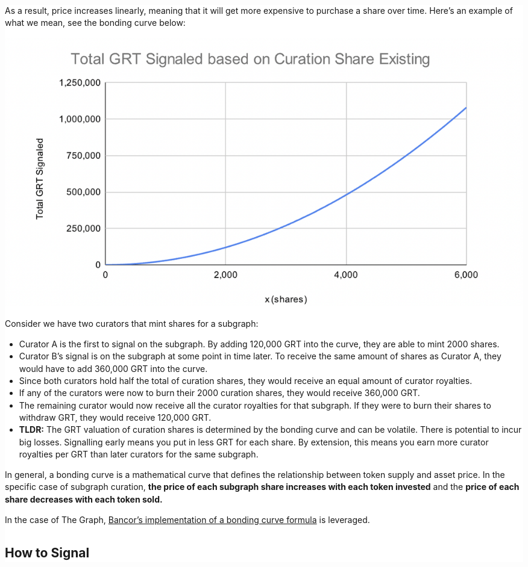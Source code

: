 As a result, price increases linearly, meaning that it will get more expensive to purchase a share over time. Here’s an example of what we mean, see the bonding curve below:

![Bonding curve](/img/bonding-curve.png)

Consider we have two curators that mint shares for a subgraph:

- Curator A is the first to signal on the subgraph. By adding 120,000 GRT into the curve, they are able to mint 2000 shares.
- Curator B’s signal is on the subgraph at some point in time later. To receive the same amount of shares as Curator A, they would have to add 360,000 GRT into the curve.
- Since both curators hold half the total of curation shares, they would receive an equal amount of curator royalties.
- If any of the curators were now to burn their 2000 curation shares, they would receive 360,000 GRT.
- The remaining curator would now receive all the curator royalties for that subgraph. If they were to burn their shares to withdraw GRT, they would receive 120,000 GRT.
- **TLDR:** The GRT valuation of curation shares is determined by the bonding curve and can be volatile. There is potential to incur big losses. Signalling early means you put in less GRT for each share. By extension, this means you earn more curator royalties per GRT than later curators for the same subgraph.

In general, a bonding curve is a mathematical curve that defines the relationship between token supply and asset price. In the specific case of subgraph curation, **the price of each subgraph share increases with each token invested** and the **price of each share decreases with each token sold.**

In the case of The Graph, [Bancor’s implementation of a bonding curve formula](https://drive.google.com/file/d/0B3HPNP-GDn7aRkVaV3dkVl9NS2M/view?resourcekey=0-mbIgrdd0B9H8dPNRaeB_TA) is leveraged.

## How to Signal
